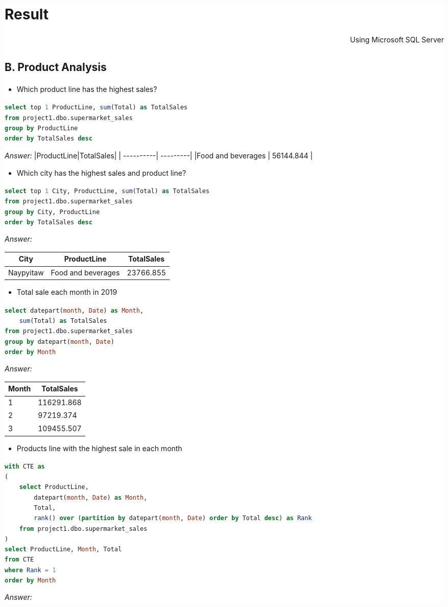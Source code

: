 # Result
<p align="right"> Using Microsoft SQL Server </p>

## B. Product Analysis
* Which product line has the highest sales?
````sql
select top 1 ProductLine, sum(Total) as TotalSales
from project1.dbo.supermarket_sales
group by ProductLine
order by TotalSales desc
````
*Answer:*
|ProductLine|TotalSales|
| ----------| ---------|
|Food and beverages |   56144.844   |

* Which city has the highest sales and product line?
````sql
select top 1 City, ProductLine, sum(Total) as TotalSales
from project1.dbo.supermarket_sales
group by City, ProductLine
order by TotalSales desc
````
*Answer:*

|City|ProductLine|TotalSales|
| ---------| ---------|-----|
|Naypyitaw| Food and beverages|23766.855  |		
	

* Total sale each month in 2019
````sql
select datepart(month, Date) as Month, 
	sum(Total) as TotalSales
from project1.dbo.supermarket_sales
group by datepart(month, Date)
order by Month
````
*Answer:*

|Month|TotalSales|
| --- | ---------|
|1|   116291.868   |
|2 |   97219.374 |
|3 |  109455.507 |

* Products line with the highest sale in each month
````sql
with CTE as
(
	select ProductLine, 
		datepart(month, Date) as Month,
		Total,
		rank() over (partition by datepart(month, Date) order by Total desc) as Rank
	from project1.dbo.supermarket_sales
)
select ProductLine, Month, Total
from CTE
where Rank = 1
order by Month
````
*Answer:*
